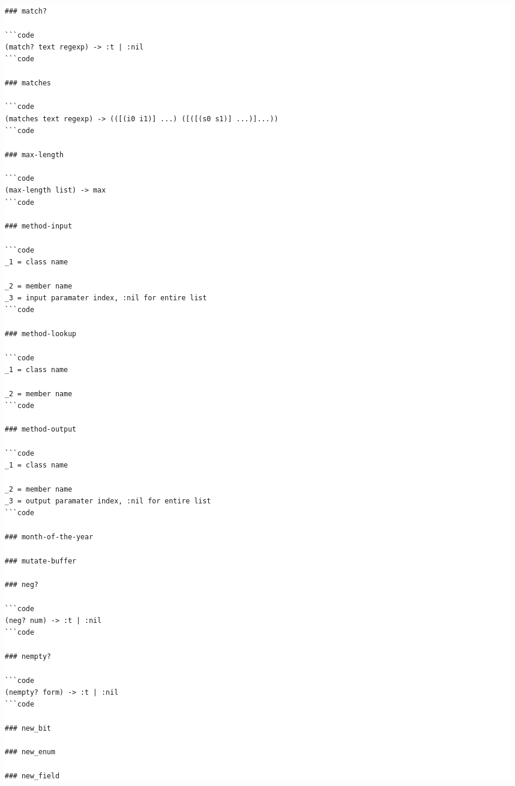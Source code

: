 ```code
### match?

```code
(match? text regexp) -> :t | :nil
```code

### matches

```code
(matches text regexp) -> (([(i0 i1)] ...) ([([(s0 s1)] ...)]...))
```code

### max-length

```code
(max-length list) -> max
```code

### method-input

```code
_1 = class name

_2 = member name
_3 = input paramater index, :nil for entire list
```code

### method-lookup

```code
_1 = class name

_2 = member name
```code

### method-output

```code
_1 = class name

_2 = member name
_3 = output paramater index, :nil for entire list
```code

### month-of-the-year

### mutate-buffer

### neg?

```code
(neg? num) -> :t | :nil
```code

### nempty?

```code
(nempty? form) -> :t | :nil
```code

### new_bit

### new_enum

### new_field

```